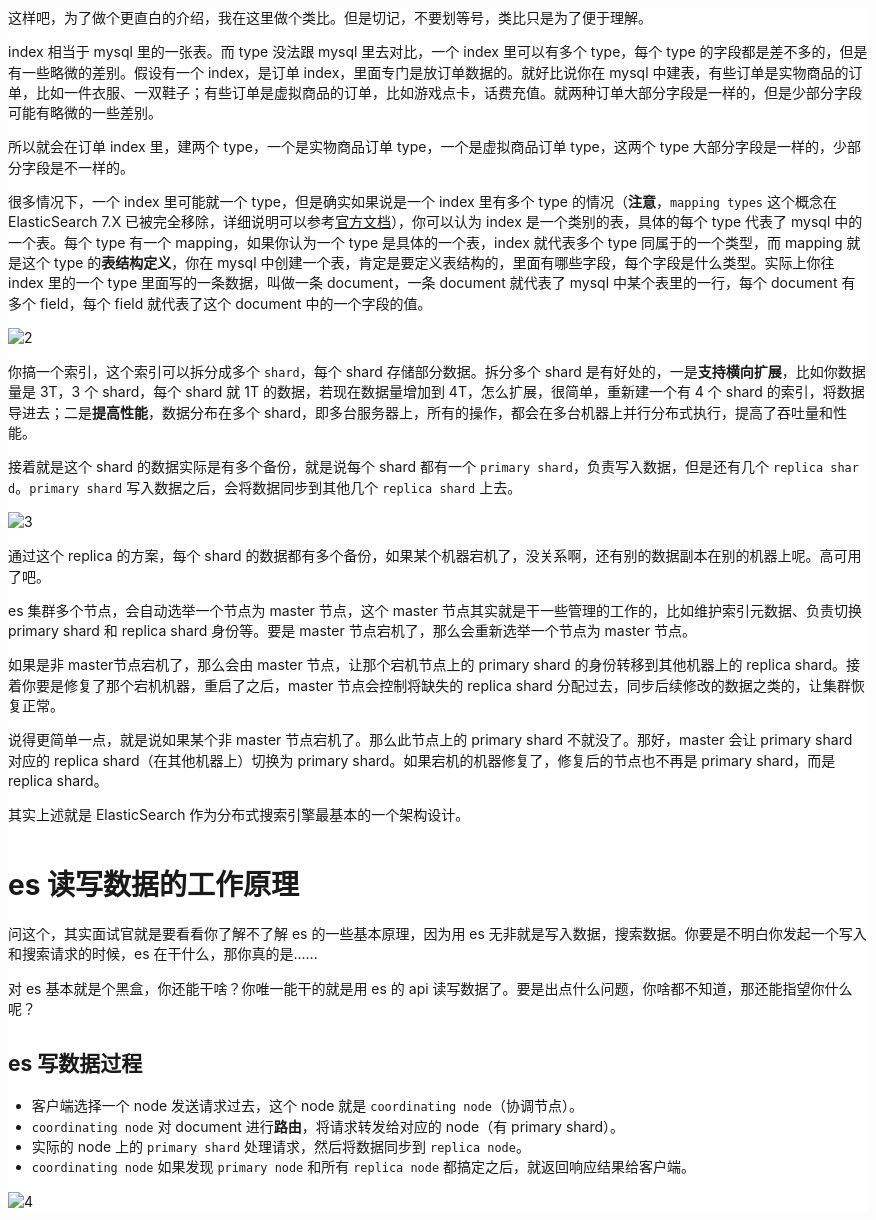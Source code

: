这样吧，为了做个更直白的介绍，我在这里做个类比。但是切记，不要划等号，类比只是为了便于理解。

index 相当于 mysql 里的一张表。而 type 没法跟 mysql 里去对比，一个 index 里可以有多个 type，每个 type 的字段都是差不多的，但是有一些略微的差别。假设有一个 index，是订单 index，里面专门是放订单数据的。就好比说你在 mysql 中建表，有些订单是实物商品的订单，比如一件衣服、一双鞋子；有些订单是虚拟商品的订单，比如游戏点卡，话费充值。就两种订单大部分字段是一样的，但是少部分字段可能有略微的一些差别。

所以就会在订单 index 里，建两个 type，一个是实物商品订单 type，一个是虚拟商品订单 type，这两个 type 大部分字段是一样的，少部分字段是不一样的。

很多情况下，一个 index 里可能就一个 type，但是确实如果说是一个 index 里有多个 type 的情况（**注意**，`mapping types` 这个概念在 ElasticSearch 7.X 已被完全移除，详细说明可以参考[官方文档](https://github.com/elastic/elasticsearch/blob/6.5/docs/reference/mapping/removal_of_types.asciidoc)），你可以认为 index 是一个类别的表，具体的每个 type 代表了 mysql 中的一个表。每个 type 有一个 mapping，如果你认为一个 type 是具体的一个表，index 就代表多个 type 同属于的一个类型，而 mapping 就是这个 type 的**表结构定义**，你在 mysql 中创建一个表，肯定是要定义表结构的，里面有哪些字段，每个字段是什么类型。实际上你往 index 里的一个 type 里面写的一条数据，叫做一条 document，一条 document 就代表了 mysql 中某个表里的一行，每个 document 有多个 field，每个 field 就代表了这个 document 中的一个字段的值。

![2](./assert/2.png)

你搞一个索引，这个索引可以拆分成多个 `shard`，每个 shard 存储部分数据。拆分多个 shard 是有好处的，一是**支持横向扩展**，比如你数据量是 3T，3 个 shard，每个 shard 就 1T 的数据，若现在数据量增加到 4T，怎么扩展，很简单，重新建一个有 4 个 shard 的索引，将数据导进去；二是**提高性能**，数据分布在多个 shard，即多台服务器上，所有的操作，都会在多台机器上并行分布式执行，提高了吞吐量和性能。

接着就是这个 shard 的数据实际是有多个备份，就是说每个 shard 都有一个 `primary shard`，负责写入数据，但是还有几个 `replica shard`。`primary shard` 写入数据之后，会将数据同步到其他几个 `replica shard` 上去。

![3](./assert/3.png)

通过这个 replica 的方案，每个 shard 的数据都有多个备份，如果某个机器宕机了，没关系啊，还有别的数据副本在别的机器上呢。高可用了吧。

es 集群多个节点，会自动选举一个节点为 master 节点，这个 master 节点其实就是干一些管理的工作的，比如维护索引元数据、负责切换 primary shard 和 replica shard 身份等。要是 master 节点宕机了，那么会重新选举一个节点为 master 节点。

如果是非 master节点宕机了，那么会由 master 节点，让那个宕机节点上的 primary shard 的身份转移到其他机器上的 replica shard。接着你要是修复了那个宕机机器，重启了之后，master 节点会控制将缺失的 replica shard 分配过去，同步后续修改的数据之类的，让集群恢复正常。

说得更简单一点，就是说如果某个非 master 节点宕机了。那么此节点上的 primary shard 不就没了。那好，master 会让 primary shard 对应的 replica shard（在其他机器上）切换为 primary shard。如果宕机的机器修复了，修复后的节点也不再是 primary shard，而是 replica shard。

其实上述就是 ElasticSearch 作为分布式搜索引擎最基本的一个架构设计。



# es 读写数据的工作原理

问这个，其实面试官就是要看看你了解不了解 es 的一些基本原理，因为用 es 无非就是写入数据，搜索数据。你要是不明白你发起一个写入和搜索请求的时候，es 在干什么，那你真的是......

对 es 基本就是个黑盒，你还能干啥？你唯一能干的就是用 es 的 api 读写数据了。要是出点什么问题，你啥都不知道，那还能指望你什么呢？

## es 写数据过程

- 客户端选择一个 node 发送请求过去，这个 node 就是 `coordinating node`（协调节点）。
- `coordinating node` 对 document 进行**路由**，将请求转发给对应的 node（有 primary shard）。
- 实际的 node 上的 `primary shard` 处理请求，然后将数据同步到 `replica node`。
- `coordinating node` 如果发现 `primary node` 和所有 `replica node` 都搞定之后，就返回响应结果给客户端。

![4](./assert/4.png)
